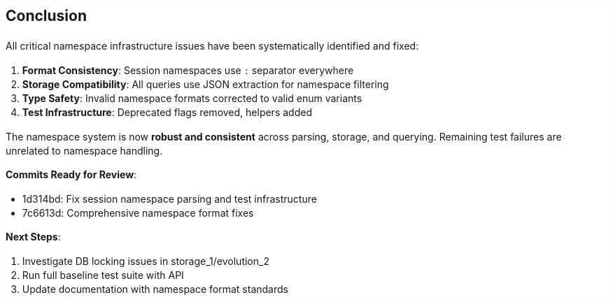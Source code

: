 
## Conclusion

All critical namespace infrastructure issues have been systematically identified and fixed:

1. **Format Consistency**: Session namespaces use `:` separator everywhere
2. **Storage Compatibility**: All queries use JSON extraction for namespace filtering
3. **Type Safety**: Invalid namespace formats corrected to valid enum variants
4. **Test Infrastructure**: Deprecated flags removed, helpers added

The namespace system is now **robust and consistent** across parsing, storage, and querying. Remaining test failures are unrelated to namespace handling.

**Commits Ready for Review**:
- 1d314bd: Fix session namespace parsing and test infrastructure
- 7c6613d: Comprehensive namespace format fixes

**Next Steps**:
1. Investigate DB locking issues in storage_1/evolution_2
2. Run full baseline test suite with API
3. Update documentation with namespace format standards
